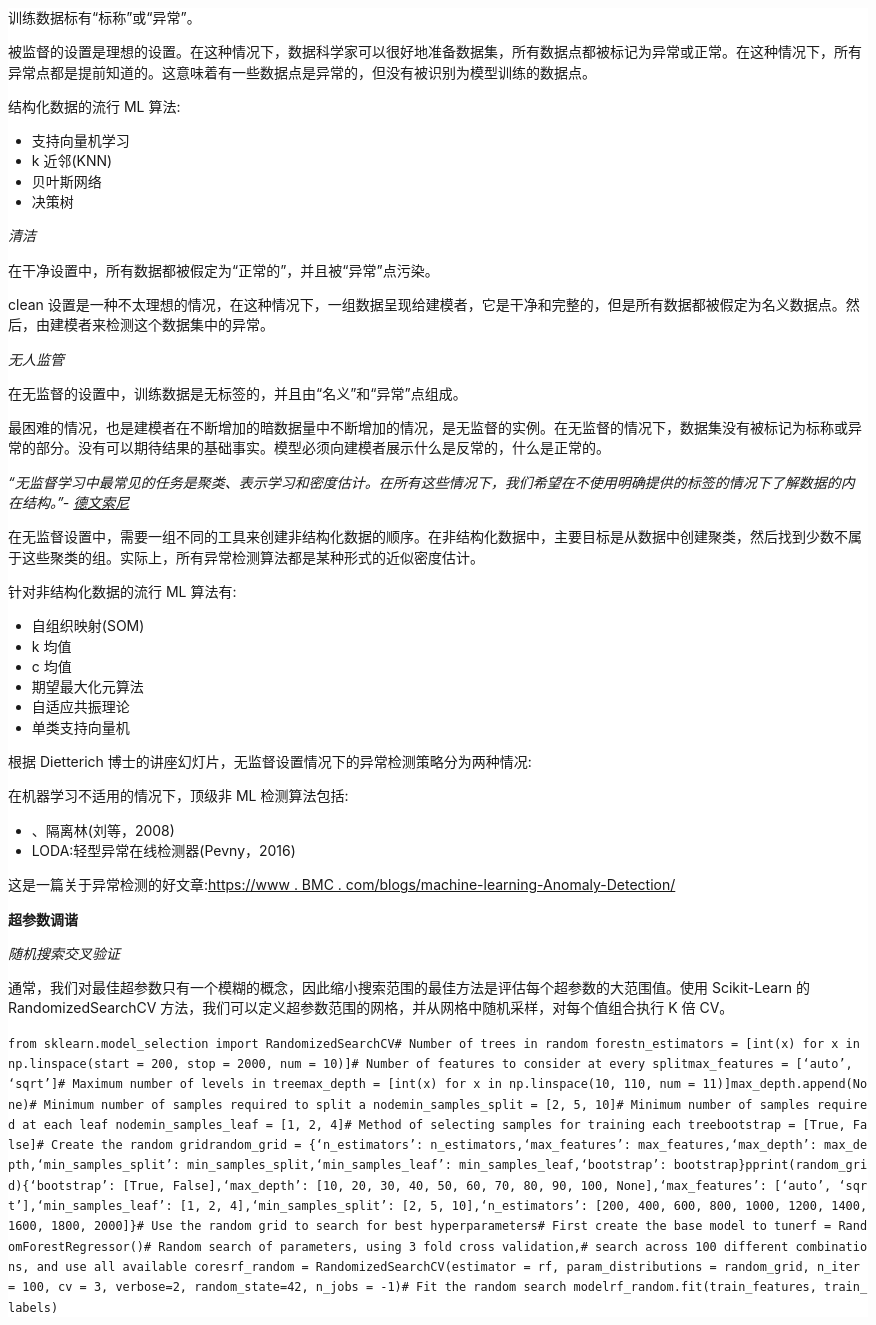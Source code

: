 训练数据标有“标称”或“异常”。

被监督的设置是理想的设置。在这种情况下，数据科学家可以很好地准备数据集，所有数据点都被标记为异常或正常。在这种情况下，所有异常点都是提前知道的。这意味着有一些数据点是异常的，但没有被识别为模型训练的数据点。

结构化数据的流行 ML 算法:

*   支持向量机学习
*   k 近邻(KNN)
*   贝叶斯网络
*   决策树

*清洁*

在干净设置中，所有数据都被假定为“正常的”，并且被“异常”点污染。

clean 设置是一种不太理想的情况，在这种情况下，一组数据呈现给建模者，它是干净和完整的，但是所有数据都被假定为名义数据点。然后，由建模者来检测这个数据集中的异常。

*无人监管*

在无监督的设置中，训练数据是无标签的，并且由“名义”和“异常”点组成。

最困难的情况，也是建模者在不断增加的暗数据量中不断增加的情况，是无监督的实例。在无监督的情况下，数据集没有被标记为标称或异常的部分。没有可以期待结果的基础事实。模型必须向建模者展示什么是反常的，什么是正常的。

*“无监督学习中最常见的任务是聚类、表示学习和密度估计。在所有这些情况下，我们希望在不使用明确提供的标签的情况下了解数据的内在结构。”-* [*德文索尼*](https://towardsdatascience.com/supervised-vs-unsupervised-learning-14f68e32ea8d)

在无监督设置中，需要一组不同的工具来创建非结构化数据的顺序。在非结构化数据中，主要目标是从数据中创建聚类，然后找到少数不属于这些聚类的组。实际上，所有异常检测算法都是某种形式的近似密度估计。

针对非结构化数据的流行 ML 算法有:

*   自组织映射(SOM)
*   k 均值
*   c 均值
*   期望最大化元算法
*   自适应共振理论
*   单类支持向量机

根据 Dietterich 博士的讲座幻灯片，无监督设置情况下的异常检测策略分为两种情况:

在机器学习不适用的情况下，顶级非 ML 检测算法包括:

*   、隔离林(刘等，2008)
*   LODA:轻型异常在线检测器(Pevny，2016)

这是一篇关于异常检测的好文章:[https://www . BMC . com/blogs/machine-learning-Anomaly-Detection/](https://www.bmc.com/blogs/machine-learning-anomaly-detection/)

**超参数调谐**

*随机搜索交叉验证*

通常，我们对最佳超参数只有一个模糊的概念，因此缩小搜索范围的最佳方法是评估每个超参数的大范围值。使用 Scikit-Learn 的 RandomizedSearchCV 方法，我们可以定义超参数范围的网格，并从网格中随机采样，对每个值组合执行 K 倍 CV。

```
from sklearn.model_selection import RandomizedSearchCV# Number of trees in random forestn_estimators = [int(x) for x in np.linspace(start = 200, stop = 2000, num = 10)]# Number of features to consider at every splitmax_features = [‘auto’, ‘sqrt’]# Maximum number of levels in treemax_depth = [int(x) for x in np.linspace(10, 110, num = 11)]max_depth.append(None)# Minimum number of samples required to split a nodemin_samples_split = [2, 5, 10]# Minimum number of samples required at each leaf nodemin_samples_leaf = [1, 2, 4]# Method of selecting samples for training each treebootstrap = [True, False]# Create the random gridrandom_grid = {‘n_estimators’: n_estimators,‘max_features’: max_features,‘max_depth’: max_depth,‘min_samples_split’: min_samples_split,‘min_samples_leaf’: min_samples_leaf,‘bootstrap’: bootstrap}pprint(random_grid){‘bootstrap’: [True, False],‘max_depth’: [10, 20, 30, 40, 50, 60, 70, 80, 90, 100, None],‘max_features’: [‘auto’, ‘sqrt’],‘min_samples_leaf’: [1, 2, 4],‘min_samples_split’: [2, 5, 10],‘n_estimators’: [200, 400, 600, 800, 1000, 1200, 1400, 1600, 1800, 2000]}# Use the random grid to search for best hyperparameters# First create the base model to tunerf = RandomForestRegressor()# Random search of parameters, using 3 fold cross validation,# search across 100 different combinations, and use all available coresrf_random = RandomizedSearchCV(estimator = rf, param_distributions = random_grid, n_iter = 100, cv = 3, verbose=2, random_state=42, n_jobs = -1)# Fit the random search modelrf_random.fit(train_features, train_labels)
```